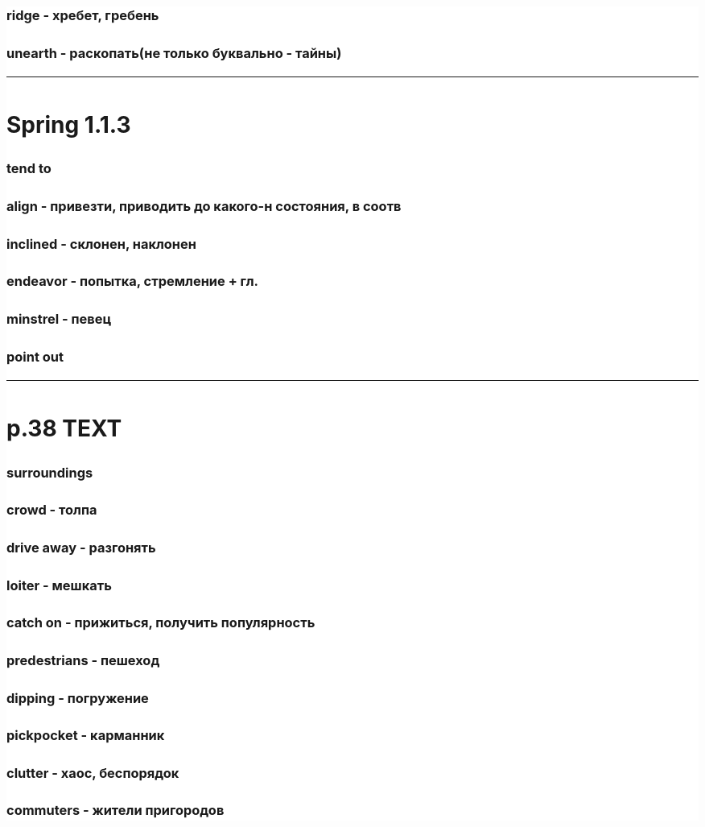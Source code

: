 ### ridge - хребет, гребень

### unearth - раскопать(не только буквально - тайны)

-----

# Spring 1.1.3

### tend to

### align - привезти, приводить до какого-н состояния, в соотв

### inclined - склонен, наклонен

### endeavor - попытка, стремление + гл.

### minstrel - певец

### point out

----

# p.38 TEXT

### surroundings

### crowd - толпа

### drive away - разгонять

### loiter - мешкать

### catch on - прижиться, получить популярность

### predestrians - пешеход

### dipping - погружение

### pickpocket - карманник

### clutter - хаос, беспорядок

### commuters - жители пригородов
